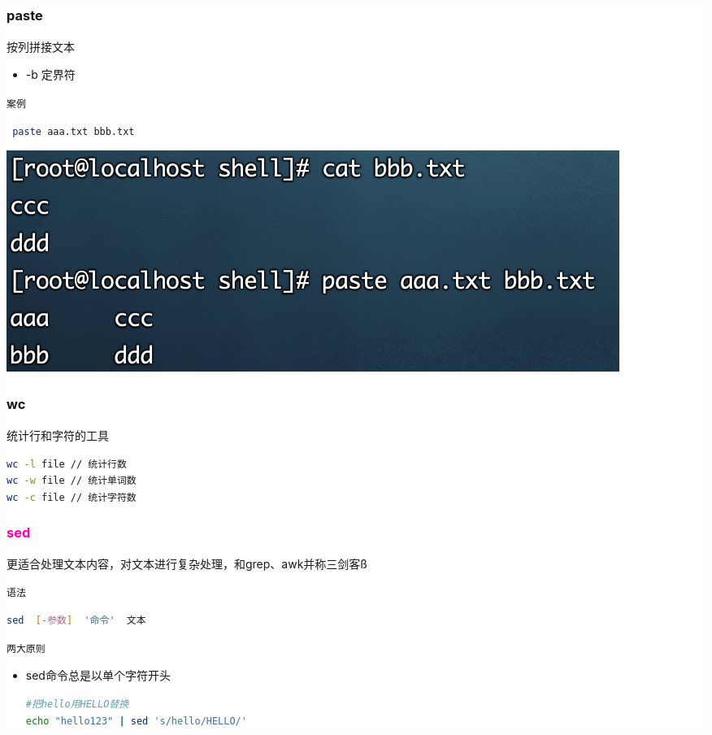 

### paste

按列拼接文本

* -b 定界符

`案例`

```bash
 paste aaa.txt bbb.txt 
```

![image-20220202172400706](第二章-Linux常用命令.assets/image-20220202172400706.png)



### wc

统计行和字符的工具

```bash
wc -l file // 统计行数
wc -w file // 统计单词数
wc -c file // 统计字符数
```



### <font color=ff00aa>sed</font>

更适合处理文本内容，对文本进行复杂处理，和grep、awk并称三剑客ß

`语法`

```bash
sed  [-参数]  '命令'  文本
```

`两大原则`

* sed命令总是以单个字符开头

	```bash
	#把hello用HELLO替换
	echo "hello123" | sed 's/hello/HELLO/' 
	```
